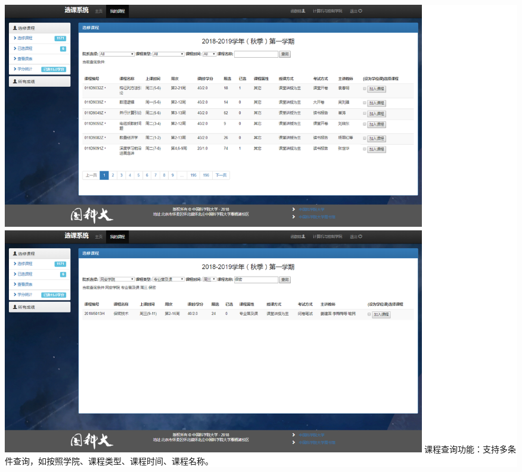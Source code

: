 <img src="/lib/dfq/1.png" width="700">  
<img src="/lib/dfq/2.png" width="700">  
课程查询功能：支持多条件查询，如按照学院、课程类型、课程时间、课程名称。
